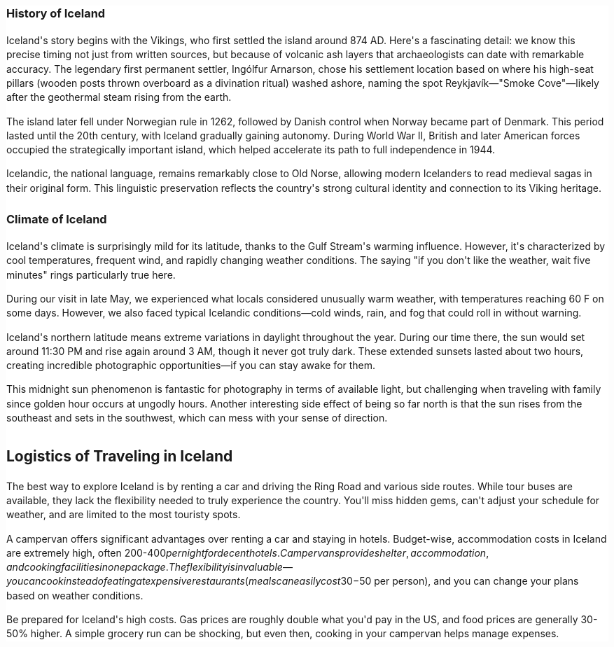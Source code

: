 ### History of Iceland

Iceland's story begins with the Vikings, who first settled the island around 874 AD. Here's a fascinating detail: we know this precise timing not just from written sources, but because of volcanic ash layers that archaeologists can date with remarkable accuracy. The legendary first permanent settler, Ingólfur Arnarson, chose his settlement location based on where his high-seat pillars (wooden posts thrown overboard as a divination ritual) washed ashore, naming the spot Reykjavík—"Smoke Cove"—likely after the geothermal steam rising from the earth.

The island later fell under Norwegian rule in 1262, followed by Danish control when Norway became part of Denmark. This period lasted until the 20th century, with Iceland gradually gaining autonomy. During World War II, British and later American forces occupied the strategically important island, which helped accelerate its path to full independence in 1944.

Icelandic, the national language, remains remarkably close to Old Norse, allowing modern Icelanders to read medieval sagas in their original form. This linguistic preservation reflects the country's strong cultural identity and connection to its Viking heritage.

### Climate of Iceland

Iceland's climate is surprisingly mild for its latitude, thanks to the Gulf Stream's warming influence. However, it's characterized by cool temperatures, frequent wind, and rapidly changing weather conditions. The saying "if you don't like the weather, wait five minutes" rings particularly true here.

During our visit in late May, we experienced what locals considered unusually warm weather, with temperatures reaching 60 F on some days. However, we also faced typical Icelandic conditions—cold winds, rain, and fog that could roll in without warning.

Iceland's northern latitude means extreme variations in daylight throughout the year. During our time there, the sun would set around 11:30 PM and rise again around 3 AM, though it never got truly dark. These extended sunsets lasted about two hours, creating incredible photographic opportunities—if you can stay awake for them.

This midnight sun phenomenon is fantastic for photography in terms of available light, but challenging when traveling with family since golden hour occurs at ungodly hours. Another interesting side effect of being so far north is that the sun rises from the southeast and sets in the southwest, which can mess with your sense of direction.

## Logistics of Traveling in Iceland

The best way to explore Iceland is by renting a car and driving the Ring Road and various side routes. While tour buses are available, they lack the flexibility needed to truly experience the country. You'll miss hidden gems, can't adjust your schedule for weather, and are limited to the most touristy spots.

A campervan offers significant advantages over renting a car and staying in hotels. Budget-wise, accommodation costs in Iceland are extremely high, often 200-$400 per night for decent hotels. Campervans provide shelter, accommodation, and cooking facilities in one package. The flexibility is invaluable—you can cook instead of eating at expensive restaurants (meals can easily cost 30-$50 per person), and you can change your plans based on weather conditions.

Be prepared for Iceland's high costs. Gas prices are roughly double what you'd pay in the US, and food prices are generally 30-50% higher. A simple grocery run can be shocking, but even then, cooking in your campervan helps manage expenses.
